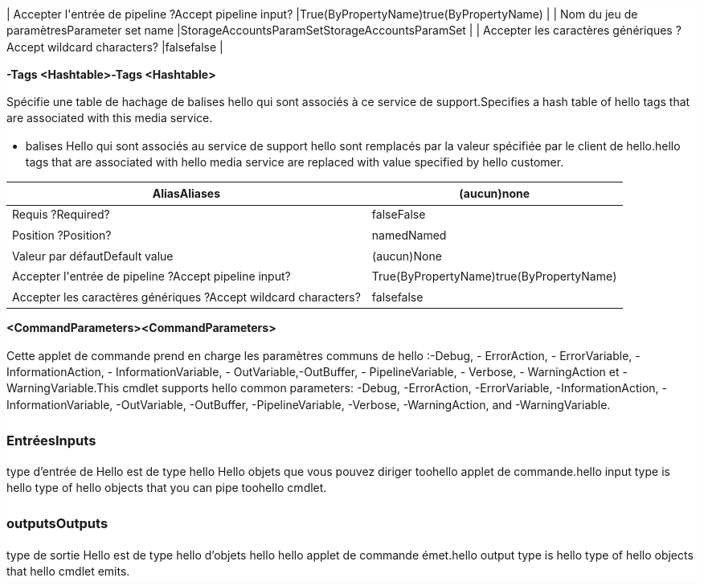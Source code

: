 | <span data-ttu-id="9bf1d-266">Accepter l'entrée de pipeline ?</span><span class="sxs-lookup"><span data-stu-id="9bf1d-266">Accept pipeline input?</span></span> |<span data-ttu-id="9bf1d-267">True(ByPropertyName)</span><span class="sxs-lookup"><span data-stu-id="9bf1d-267">true(ByPropertyName)</span></span> |
| <span data-ttu-id="9bf1d-268">Nom du jeu de paramètres</span><span class="sxs-lookup"><span data-stu-id="9bf1d-268">Parameter set name</span></span> |<span data-ttu-id="9bf1d-269">StorageAccountsParamSet</span><span class="sxs-lookup"><span data-stu-id="9bf1d-269">StorageAccountsParamSet</span></span> |
| <span data-ttu-id="9bf1d-270">Accepter les caractères génériques ?</span><span class="sxs-lookup"><span data-stu-id="9bf1d-270">Accept wildcard characters?</span></span> |<span data-ttu-id="9bf1d-271">false</span><span class="sxs-lookup"><span data-stu-id="9bf1d-271">false</span></span> |

<span data-ttu-id="9bf1d-272">**-Tags &lt;Hashtable&gt;**</span><span class="sxs-lookup"><span data-stu-id="9bf1d-272">**-Tags &lt;Hashtable&gt;**</span></span>

<span data-ttu-id="9bf1d-273">Spécifie une table de hachage de balises hello qui sont associés à ce service de support.</span><span class="sxs-lookup"><span data-stu-id="9bf1d-273">Specifies a hash table of hello tags that are associated with this media service.</span></span>

* <span data-ttu-id="9bf1d-274">balises Hello qui sont associés au service de support hello sont remplacés par la valeur spécifiée par le client de hello.</span><span class="sxs-lookup"><span data-stu-id="9bf1d-274">hello tags that are associated with hello media service are replaced with value specified by hello customer.</span></span>

| <span data-ttu-id="9bf1d-275">Alias</span><span class="sxs-lookup"><span data-stu-id="9bf1d-275">Aliases</span></span> | <span data-ttu-id="9bf1d-276">(aucun)</span><span class="sxs-lookup"><span data-stu-id="9bf1d-276">none</span></span> |
| --- | --- |
| <span data-ttu-id="9bf1d-277">Requis ?</span><span class="sxs-lookup"><span data-stu-id="9bf1d-277">Required?</span></span> |<span data-ttu-id="9bf1d-278">false</span><span class="sxs-lookup"><span data-stu-id="9bf1d-278">False</span></span> |
| <span data-ttu-id="9bf1d-279">Position ?</span><span class="sxs-lookup"><span data-stu-id="9bf1d-279">Position?</span></span> |<span data-ttu-id="9bf1d-280">named</span><span class="sxs-lookup"><span data-stu-id="9bf1d-280">Named</span></span> |
| <span data-ttu-id="9bf1d-281">Valeur par défaut</span><span class="sxs-lookup"><span data-stu-id="9bf1d-281">Default value</span></span> |<span data-ttu-id="9bf1d-282">(aucun)</span><span class="sxs-lookup"><span data-stu-id="9bf1d-282">None</span></span> |
| <span data-ttu-id="9bf1d-283">Accepter l'entrée de pipeline ?</span><span class="sxs-lookup"><span data-stu-id="9bf1d-283">Accept pipeline input?</span></span> |<span data-ttu-id="9bf1d-284">True(ByPropertyName)</span><span class="sxs-lookup"><span data-stu-id="9bf1d-284">true(ByPropertyName)</span></span> |
| <span data-ttu-id="9bf1d-285">Accepter les caractères génériques ?</span><span class="sxs-lookup"><span data-stu-id="9bf1d-285">Accept wildcard characters?</span></span> |<span data-ttu-id="9bf1d-286">false</span><span class="sxs-lookup"><span data-stu-id="9bf1d-286">false</span></span> |

<span data-ttu-id="9bf1d-287">**&lt;CommandParameters&gt;**</span><span class="sxs-lookup"><span data-stu-id="9bf1d-287">**&lt;CommandParameters&gt;**</span></span>

<span data-ttu-id="9bf1d-288">Cette applet de commande prend en charge les paramètres communs de hello :-Debug, - ErrorAction, - ErrorVariable, - InformationAction, - InformationVariable, - OutVariable,-OutBuffer, - PipelineVariable, - Verbose, - WarningAction et - WarningVariable.</span><span class="sxs-lookup"><span data-stu-id="9bf1d-288">This cmdlet supports hello common parameters: -Debug, -ErrorAction, -ErrorVariable, -InformationAction, -InformationVariable, -OutVariable, -OutBuffer, -PipelineVariable, -Verbose, -WarningAction, and -WarningVariable.</span></span>

### <a name="inputs"></a><span data-ttu-id="9bf1d-289">Entrées</span><span class="sxs-lookup"><span data-stu-id="9bf1d-289">Inputs</span></span>
<span data-ttu-id="9bf1d-290">type d’entrée de Hello est de type hello Hello objets que vous pouvez diriger toohello applet de commande.</span><span class="sxs-lookup"><span data-stu-id="9bf1d-290">hello input type is hello type of hello objects that you can pipe toohello cmdlet.</span></span>

### <a name="outputs"></a><span data-ttu-id="9bf1d-291">outputs</span><span class="sxs-lookup"><span data-stu-id="9bf1d-291">Outputs</span></span>
<span data-ttu-id="9bf1d-292">type de sortie Hello est de type hello d’objets hello hello applet de commande émet.</span><span class="sxs-lookup"><span data-stu-id="9bf1d-292">hello output type is hello type of hello objects that hello cmdlet emits.</span></span>
